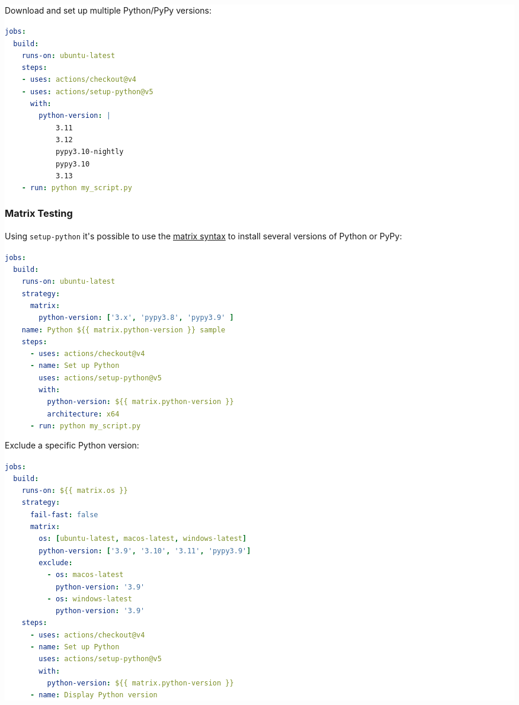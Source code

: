 Download and set up multiple Python/PyPy versions:

```yaml
jobs:
  build:
    runs-on: ubuntu-latest
    steps:
    - uses: actions/checkout@v4
    - uses: actions/setup-python@v5
      with:
        python-version: |
            3.11
            3.12
            pypy3.10-nightly
            pypy3.10
            3.13
    - run: python my_script.py
```

### Matrix Testing

Using `setup-python` it's possible to use the [matrix syntax](https://docs.github.com/en/actions/using-workflows/workflow-syntax-for-github-actions#jobsjob_idstrategymatrix) to install several versions of Python or PyPy:

```yaml
jobs:
  build:
    runs-on: ubuntu-latest
    strategy:
      matrix:
        python-version: ['3.x', 'pypy3.8', 'pypy3.9' ]
    name: Python ${{ matrix.python-version }} sample
    steps:
      - uses: actions/checkout@v4
      - name: Set up Python
        uses: actions/setup-python@v5
        with:
          python-version: ${{ matrix.python-version }}
          architecture: x64
      - run: python my_script.py
```

Exclude a specific Python version:

```yaml
jobs:
  build:
    runs-on: ${{ matrix.os }}
    strategy:
      fail-fast: false
      matrix:
        os: [ubuntu-latest, macos-latest, windows-latest]
        python-version: ['3.9', '3.10', '3.11', 'pypy3.9']
        exclude:
          - os: macos-latest
            python-version: '3.9'
          - os: windows-latest
            python-version: '3.9'
    steps:
      - uses: actions/checkout@v4
      - name: Set up Python
        uses: actions/setup-python@v5
        with:
          python-version: ${{ matrix.python-version }}
      - name: Display Python version
```